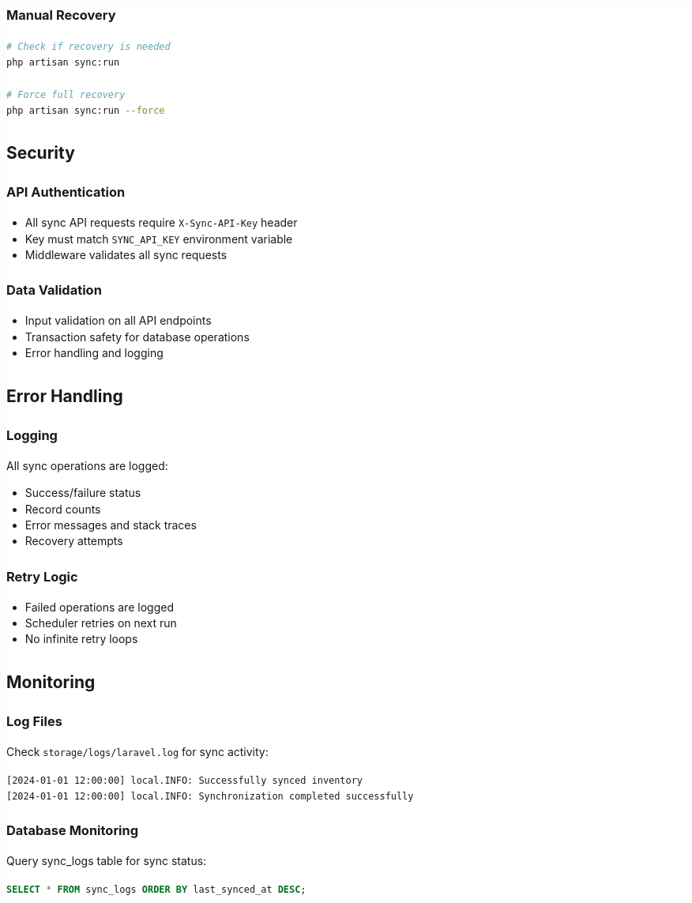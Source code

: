 ### Manual Recovery
```bash
# Check if recovery is needed
php artisan sync:run

# Force full recovery
php artisan sync:run --force
```

## Security

### API Authentication
- All sync API requests require `X-Sync-API-Key` header
- Key must match `SYNC_API_KEY` environment variable
- Middleware validates all sync requests

### Data Validation
- Input validation on all API endpoints
- Transaction safety for database operations
- Error handling and logging

## Error Handling

### Logging
All sync operations are logged:
- Success/failure status
- Record counts
- Error messages and stack traces
- Recovery attempts

### Retry Logic
- Failed operations are logged
- Scheduler retries on next run
- No infinite retry loops

## Monitoring

### Log Files
Check `storage/logs/laravel.log` for sync activity:
```
[2024-01-01 12:00:00] local.INFO: Successfully synced inventory
[2024-01-01 12:00:00] local.INFO: Synchronization completed successfully
```

### Database Monitoring
Query sync_logs table for sync status:
```sql
SELECT * FROM sync_logs ORDER BY last_synced_at DESC;
```
